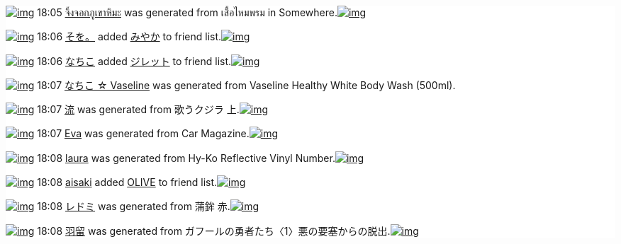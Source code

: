 [![img](http://kacdn06.appspot.com/6662755385868288/8e87.png)](http://www.barcodekanojo.com/kanojo/2767205/%E0%B8%88%E0%B8%B4%E0%B9%89%E0%B8%87%E0%B8%88%E0%B8%AD%E0%B8%81%E0%B8%A0%E0%B8%B9%E0%B9%80%E0%B8%82%E0%B8%B2%E0%B8%AB%E0%B8%B4%E0%B8%A1%E0%B8%B0) 18:05 [จิ้งจอกภูเขาหิมะ](http://www.barcodekanojo.com/kanojo/2767205/%E0%B8%88%E0%B8%B4%E0%B9%89%E0%B8%87%E0%B8%88%E0%B8%AD%E0%B8%81%E0%B8%A0%E0%B8%B9%E0%B9%80%E0%B8%82%E0%B8%B2%E0%B8%AB%E0%B8%B4%E0%B8%A1%E0%B8%B0) was generated from เสื้อไหมพรม in Somewhere.[![img](http://kacdn01.appspot.com/4639868202254336/53eb.jpg)](http://www.barcodekanojo.com/product_images/barcode/5321507/1390727103/%E0%B9%80%E0%B8%AA%E0%B8%B7%E0%B9%89%E0%B8%AD%E0%B9%84%E0%B8%AB%E0%B8%A1%E0%B8%9E%E0%B8%A3%E0%B8%A1.jpg)

[![img](http://kacdn10.appspot.com/5437188078567424/8a64.jpg)](http://www.barcodekanojo.com/user/426956/%E3%81%9D%E3%82%92%E3%80%82) 18:06 [そを。](http://www.barcodekanojo.com/user/426956/%E3%81%9D%E3%82%92%E3%80%82) added [みやか](http://www.barcodekanojo.com/kanojo/2580905/%E3%81%BF%E3%82%84%E3%81%8B) to friend list.[![img](http://kacdn09.appspot.com/5608084290404352/0e2b.png)](http://www.barcodekanojo.com/kanojo/2580905/%E3%81%BF%E3%82%84%E3%81%8B)

[![img](http://img827.imageshack.us/img827/1122/0haq.jpg)](http://www.barcodekanojo.com/user/314581/%E3%81%AA%E3%81%A1%E3%81%93) 18:06 [なちこ](http://www.barcodekanojo.com/user/314581/%E3%81%AA%E3%81%A1%E3%81%93) added [ジレット](http://www.barcodekanojo.com/kanojo/396662/%E3%82%B8%E3%83%AC%E3%83%83%E3%83%88) to friend list.[![img](http://kacdn06.appspot.com/4514452204421120/3f5b.png)](http://www.barcodekanojo.com/kanojo/396662/%E3%82%B8%E3%83%AC%E3%83%83%E3%83%88)

[![img](http://kacdn01.appspot.com/4638680375361536/2db7.png)](http://www.barcodekanojo.com/kanojo/2767206/%E3%81%AA%E3%81%A1%E3%81%93%20%E2%98%86%20Vaseline) 18:07 [なちこ ☆ Vaseline](http://www.barcodekanojo.com/kanojo/2767206/%E3%81%AA%E3%81%A1%E3%81%93%20%E2%98%86%20Vaseline) was generated from Vaseline Healthy White Body Wash (500ml).

[![img](http://kacdn08.appspot.com/6369058542845952/f8c2.png)](http://www.barcodekanojo.com/kanojo/2767207/%E6%B5%81) 18:07 [流](http://www.barcodekanojo.com/kanojo/2767207/%E6%B5%81) was generated from 歌うクジラ 上.[![img](http://kacdn02.appspot.com/6575524331651072/47ae.jpg)](http://www.barcodekanojo.com/product_images/barcode/5321511/1390727186/%E6%AD%8C%E3%81%86%E3%82%AF%E3%82%B8%E3%83%A9%20%E4%B8%8A.jpg)

[![img](http://kacdn01.appspot.com/6502313929736192/1da0.png)](http://www.barcodekanojo.com/kanojo/2767208/Eva) 18:07 [Eva](http://www.barcodekanojo.com/kanojo/2767208/Eva) was generated from Car Magazine.[![img](http://kacdn08.appspot.com/6434917034491904/494c.jpg)](http://www.barcodekanojo.com/product_images/barcode/2232576/1302787761/Performance%20imports.jpg)

[![img](http://kacdn09.appspot.com/4547536605937664/8b53.png)](http://www.barcodekanojo.com/kanojo/2767209/laura) 18:08 [laura](http://www.barcodekanojo.com/kanojo/2767209/laura) was generated from Hy-Ko Reflective Vinyl Number.[![img](http://kacdn08.appspot.com/5585908568948736/8af8.jpg)](http://www.barcodekanojo.com/product_images/barcode/5321513/1390727258/Hy-Ko%20Reflective%20Vinyl%20Number.jpg)

[![img](http://kacdn05.appspot.com/6675142876856320/35fd.jpg)](http://www.barcodekanojo.com/user/400641/aisaki) 18:08 [aisaki](http://www.barcodekanojo.com/user/400641/aisaki) added [OLIVE](http://www.barcodekanojo.com/kanojo/923484/OLIVE) to friend list.[![img](http://kacdn05.appspot.com/6653916074737664/33cb.png)](http://www.barcodekanojo.com/kanojo/923484/OLIVE)

[![img](http://kacdn08.appspot.com/6340071540129792/f158.png)](http://www.barcodekanojo.com/kanojo/2767210/%E3%83%AC%E3%83%89%E3%83%9F) 18:08 [レドミ](http://www.barcodekanojo.com/kanojo/2767210/%E3%83%AC%E3%83%89%E3%83%9F) was generated from 蒲鉾 赤.[![img](http://kacdn08.appspot.com/6606303409471488/654f.jpg)](http://www.barcodekanojo.com/product_images/barcode/5321515/1390727305/%E8%92%B2%E9%89%BE%20%E8%B5%A4.jpg)

[![img](http://kacdn04.appspot.com/5764910189379584/0c4e.png)](http://www.barcodekanojo.com/kanojo/2767211/%E7%BE%BD%E7%95%99) 18:08 [羽留](http://www.barcodekanojo.com/kanojo/2767211/%E7%BE%BD%E7%95%99) was generated from ガフールの勇者たち〈1〉悪の要塞からの脱出.[![img](http://kacdn01.appspot.com/6694959050653696/1f3c.jpg)](http://www.barcodekanojo.com/product_images/barcode/5321516/1390727306/%E3%82%AC%E3%83%95%E3%83%BC%E3%83%AB%E3%81%AE%E5%8B%87%E8%80%85%E3%81%9F%E3%81%A1%E3%80%881%E3%80%89%E6%82%AA%E3%81%AE%E8%A6%81%E5%A1%9E%E3%81%8B%E3%82%89%E3%81%AE%E8%84%B1%E5%87%BA.jpg)
